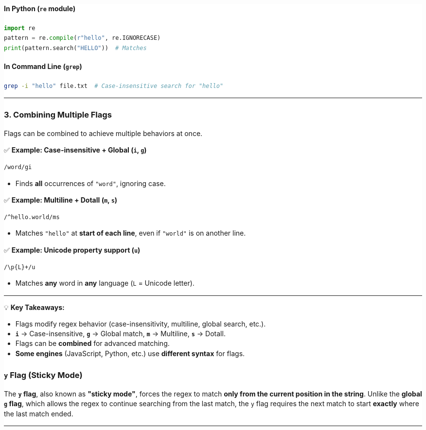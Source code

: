 #### **In Python (`re` module)**

```python
import re
pattern = re.compile(r"hello", re.IGNORECASE)
print(pattern.search("HELLO"))  # Matches
```

#### **In Command Line (`grep`)**

```sh
grep -i "hello" file.txt  # Case-insensitive search for "hello"
```

---

### **3. Combining Multiple Flags**

Flags can be combined to achieve multiple behaviors at once.

✅ **Example: Case-insensitive + Global (`i`, `g`)**

```regex
/word/gi
```

- Finds **all** occurrences of `"word"`, ignoring case.

✅ **Example: Multiline + Dotall (`m`, `s`)**

```regex
/^hello.world/ms
```

- Matches `"hello"` at **start of each line**, even if `"world"` is on another line.

✅ **Example: Unicode property support (`u`)**

```regex
/\p{L}+/u
```

- Matches **any** word in **any** language (`L` = Unicode letter).

---

💡 **Key Takeaways:**

- Flags modify regex behavior (case-insensitivity, multiline, global search, etc.).
- **`i`** → Case-insensitive, **`g`** → Global match, **`m`** → Multiline, **`s`** → Dotall.
- Flags can be **combined** for advanced matching.
- **Some engines** (JavaScript, Python, etc.) use **different syntax** for flags.

### **`y` Flag (Sticky Mode)**

The **`y` flag**, also known as **"sticky mode"**, forces the regex to match **only from the current position in the string**. Unlike the **global `g` flag**, which allows the regex to continue searching from the last match, the `y` flag requires the next match to start **exactly** where the last match ended.

---